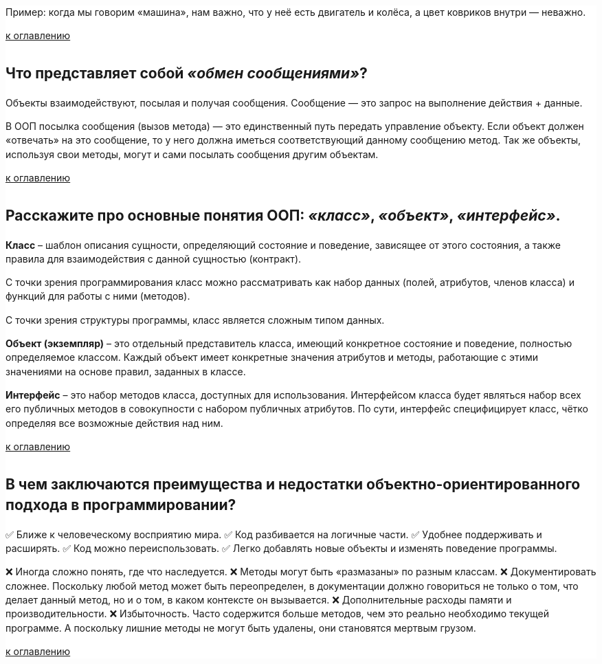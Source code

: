 Пример: когда мы говорим «машина», нам важно, что у неё есть двигатель и колёса, а цвет ковриков внутри — неважно.

[к оглавлению](#ООП)

## Что представляет собой _«обмен сообщениями»_?
Объекты взаимодействуют, посылая и получая сообщения. Сообщение — это запрос на выполнение действия + данные. 

В ООП посылка сообщения (вызов метода) — это единственный путь передать управление объекту. Если объект должен «отвечать» на это сообщение, то у него должна иметься соответствующий данному сообщению метод. Так же объекты, используя свои методы, могут и сами посылать сообщения другим объектам.

[к оглавлению](#ООП)

## Расскажите про основные понятия ООП: _«класс»_, _«объект»_, _«интерфейс»_.
__Класс__ – шаблон описания сущности, определяющий состояние и поведение, зависящее от этого состояния, а также правила для взаимодействия с данной сущностью (контракт). 

С точки зрения программирования класс можно рассматривать как набор данных (полей, атрибутов, членов класса) и функций для работы с ними (методов).

С точки зрения структуры программы, класс является сложным типом данных.

__Объект (экземпляр)__ – это отдельный представитель класса, имеющий конкретное состояние и поведение, полностью определяемое классом. Каждый объект имеет конкретные значения атрибутов и методы, работающие с этими значениями на основе правил, заданных в классе.

__Интерфейс__ – это набор методов класса, доступных для использования. Интерфейсом класса будет являться набор всех его публичных методов в совокупности с набором публичных атрибутов. По сути, интерфейс специфицирует класс, чётко определяя все возможные действия над ним. 

[к оглавлению](#ООП)

## В чем заключаются преимущества и недостатки объектно-ориентированного подхода в программировании?

✅ Ближе к человеческому восприятию мира.
✅ Код разбивается на логичные части.
✅ Удобнее поддерживать и расширять.
✅ Код можно переиспользовать.
✅ Легко добавлять новые объекты и изменять поведение программы.

❌ Иногда сложно понять, где что наследуется.
❌ Методы могут быть «размазаны» по разным классам. 
❌ Документировать сложнее. Поскольку любой метод может быть переопределен, в документации должно говориться не только о том, что делает данный метод, но и о том, в каком контексте он вызывается.
❌ Дополнительные расходы памяти и производительности.
❌ Избыточность. Часто содержится больше методов, чем это реально необходимо текущей программе. А поскольку лишние методы не могут быть удалены, они становятся мертвым грузом.

[к оглавлению](#ООП)
